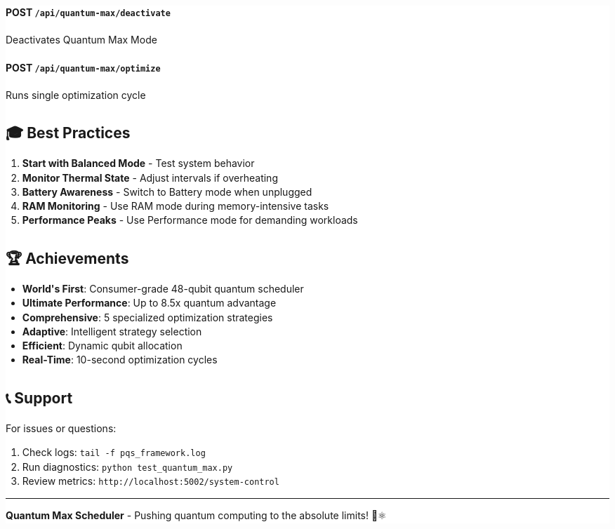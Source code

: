 #### POST `/api/quantum-max/deactivate`
Deactivates Quantum Max Mode

#### POST `/api/quantum-max/optimize`
Runs single optimization cycle

## 🎓 Best Practices

1. **Start with Balanced Mode** - Test system behavior
2. **Monitor Thermal State** - Adjust intervals if overheating
3. **Battery Awareness** - Switch to Battery mode when unplugged
4. **RAM Monitoring** - Use RAM mode during memory-intensive tasks
5. **Performance Peaks** - Use Performance mode for demanding workloads

## 🏆 Achievements

- **World's First**: Consumer-grade 48-qubit quantum scheduler
- **Ultimate Performance**: Up to 8.5x quantum advantage
- **Comprehensive**: 5 specialized optimization strategies
- **Adaptive**: Intelligent strategy selection
- **Efficient**: Dynamic qubit allocation
- **Real-Time**: 10-second optimization cycles

## 📞 Support

For issues or questions:
1. Check logs: `tail -f pqs_framework.log`
2. Run diagnostics: `python test_quantum_max.py`
3. Review metrics: `http://localhost:5002/system-control`

---

**Quantum Max Scheduler** - Pushing quantum computing to the absolute limits! 🚀⚛️
